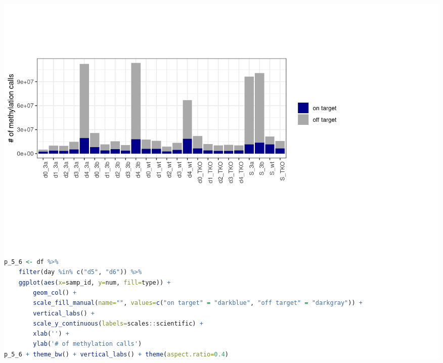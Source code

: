<img src="QC-bulk-meth_files/figure-html/unnamed-chunk-11-1.png" width="672" />


```r
p_5_6 <- df %>%        
    filter(day %in% c("d5", "d6")) %>%    
    ggplot(aes(x=samp_id, y=num, fill=type)) + 
        geom_col() + 
        scale_fill_manual(name="", values=c("on target" = "darkblue", "off target" = "darkgray")) + 
        vertical_labs() + 
        scale_y_continuous(labels=scales::scientific) +         
        xlab('') + 
        ylab('# of methylation calls')        
p_5_6 + theme_bw() + vertical_labs() + theme(aspect.ratio=0.4)
```
